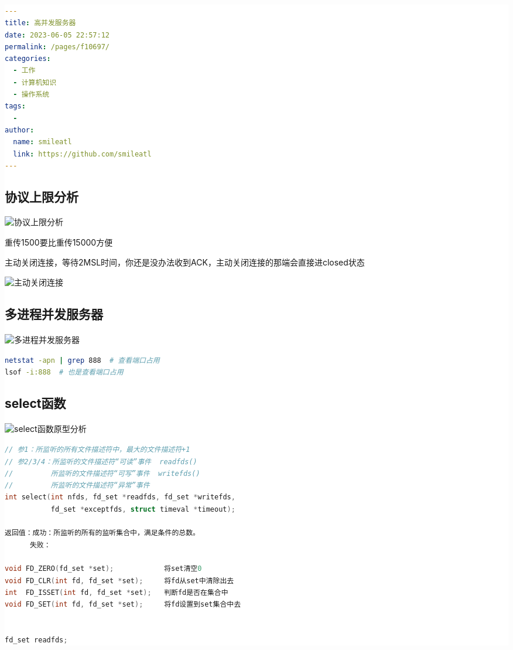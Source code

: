 ```yaml
---
title: 高并发服务器
date: 2023-06-05 22:57:12
permalink: /pages/f10697/
categories:
  - 工作
  - 计算机知识
  - 操作系统
tags:
  - 
author: 
  name: smileatl
  link: https://github.com/smileatl
---
```

## 协议上限分析

![协议上限分析](/assets/91kjsdhkjfhaa.png)

重传1500要比重传15000方便



主动关闭连接，等待2MSL时间，你还是没办法收到ACK，主动关闭连接的那端会直接进closed状态

![主动关闭连接](/assets/13jkashdfsafkje.png)





## 多进程并发服务器

![多进程并发服务器](/assets/kjasyf21ja3.png)

```bash
netstat -apn | grep 888  # 查看端口占用
lsof -i:888  # 也是查看端口占用
```





## select函数

![select函数原型分析](/assets/klsdjlfqwie1293.png)

```cpp
// 参1：所监听的所有文件描述符中，最大的文件描述符+1
// 参2/3/4：所监听的文件描述符“可读”事件  readfds()
//		   所监听的文件描述符“可写”事件  writefds()
//         所监听的文件描述符“异常”事件
int select(int nfds, fd_set *readfds, fd_set *writefds,
           fd_set *exceptfds, struct timeval *timeout);

返回值：成功：所监听的所有的监听集合中，满足条件的总数。
	  失败：
    
void FD_ZERO(fd_set *set);	          将set清空0
void FD_CLR(int fd, fd_set *set);     将fd从set中清除出去
int  FD_ISSET(int fd, fd_set *set);	  判断fd是否在集合中
void FD_SET(int fd, fd_set *set);     将fd设置到set集合中去


fd_set readfds;
```